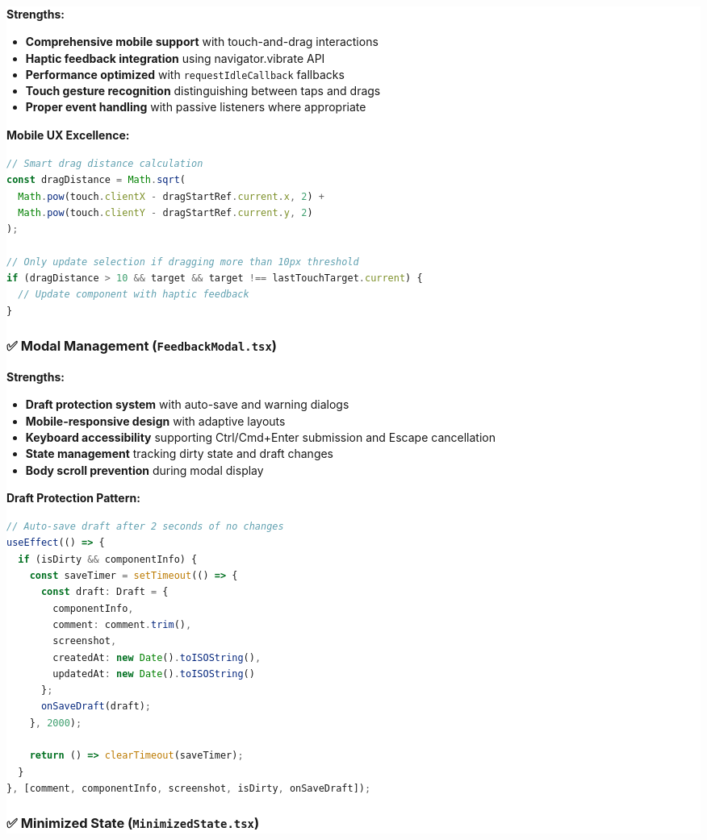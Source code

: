 **Strengths:**
- **Comprehensive mobile support** with touch-and-drag interactions
- **Haptic feedback integration** using navigator.vibrate API
- **Performance optimized** with `requestIdleCallback` fallbacks
- **Touch gesture recognition** distinguishing between taps and drags
- **Proper event handling** with passive listeners where appropriate

**Mobile UX Excellence:**
```typescript
// Smart drag distance calculation
const dragDistance = Math.sqrt(
  Math.pow(touch.clientX - dragStartRef.current.x, 2) + 
  Math.pow(touch.clientY - dragStartRef.current.y, 2)
);

// Only update selection if dragging more than 10px threshold
if (dragDistance > 10 && target && target !== lastTouchTarget.current) {
  // Update component with haptic feedback
}
```

### ✅ Modal Management (`FeedbackModal.tsx`)

**Strengths:**
- **Draft protection system** with auto-save and warning dialogs  
- **Mobile-responsive design** with adaptive layouts
- **Keyboard accessibility** supporting Ctrl/Cmd+Enter submission and Escape cancellation
- **State management** tracking dirty state and draft changes
- **Body scroll prevention** during modal display

**Draft Protection Pattern:**
```typescript
// Auto-save draft after 2 seconds of no changes
useEffect(() => {
  if (isDirty && componentInfo) {
    const saveTimer = setTimeout(() => {
      const draft: Draft = {
        componentInfo,
        comment: comment.trim(),
        screenshot,
        createdAt: new Date().toISOString(),
        updatedAt: new Date().toISOString()
      };
      onSaveDraft(draft);
    }, 2000);
    
    return () => clearTimeout(saveTimer);
  }
}, [comment, componentInfo, screenshot, isDirty, onSaveDraft]);
```

### ✅ Minimized State (`MinimizedState.tsx`)
